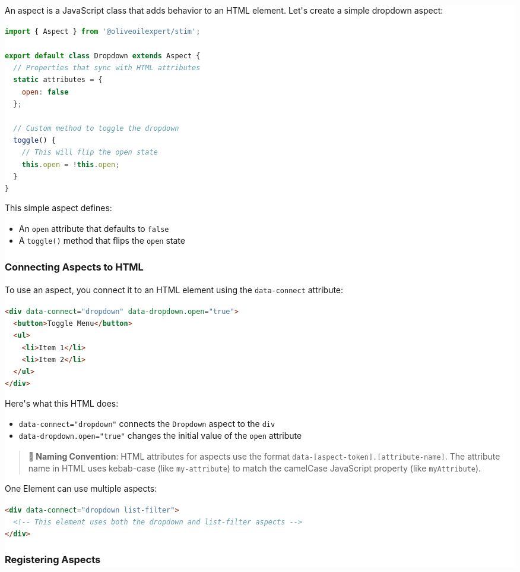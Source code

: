 An aspect is a JavaScript class that adds behavior to an HTML element. Let's create a simple dropdown aspect:

```javascript
import { Aspect } from '@oliveoilexpert/stim';

export default class Dropdown extends Aspect {
  // Properties that sync with HTML attributes
  static attributes = {
    open: false
  };
  
  // Custom method to toggle the dropdown
  toggle() {
    // This will flip the open state
    this.open = !this.open;
  }
}
```

This simple aspect defines:
- An `open` attribute that defaults to `false`
- A `toggle()` method that flips the `open` state

### Connecting Aspects to HTML

To use an aspect, you connect it to an HTML element using the `data-connect` attribute:

```html
<div data-connect="dropdown" data-dropdown.open="true">
  <button>Toggle Menu</button>
  <ul>
    <li>Item 1</li>
    <li>Item 2</li>
  </ul>
</div>
```

Here's what this HTML does:
- `data-connect="dropdown"` connects the `Dropdown` aspect to the `div`
- `data-dropdown.open="true"` changes the initial value of the `open` attribute

> **📝 Naming Convention**: HTML attributes for aspects use the format `data-[aspect-token].[attribute-name]`. The attribute name in HTML uses kebab-case (like `my-attribute`) to match the camelCase JavaScript property (like `myAttribute`).

One Element can use multiple aspects:

```html
<div data-connect="dropdown list-filter">
  <!-- This element uses both the dropdown and list-filter aspects -->
</div>
```


### Registering Aspects
